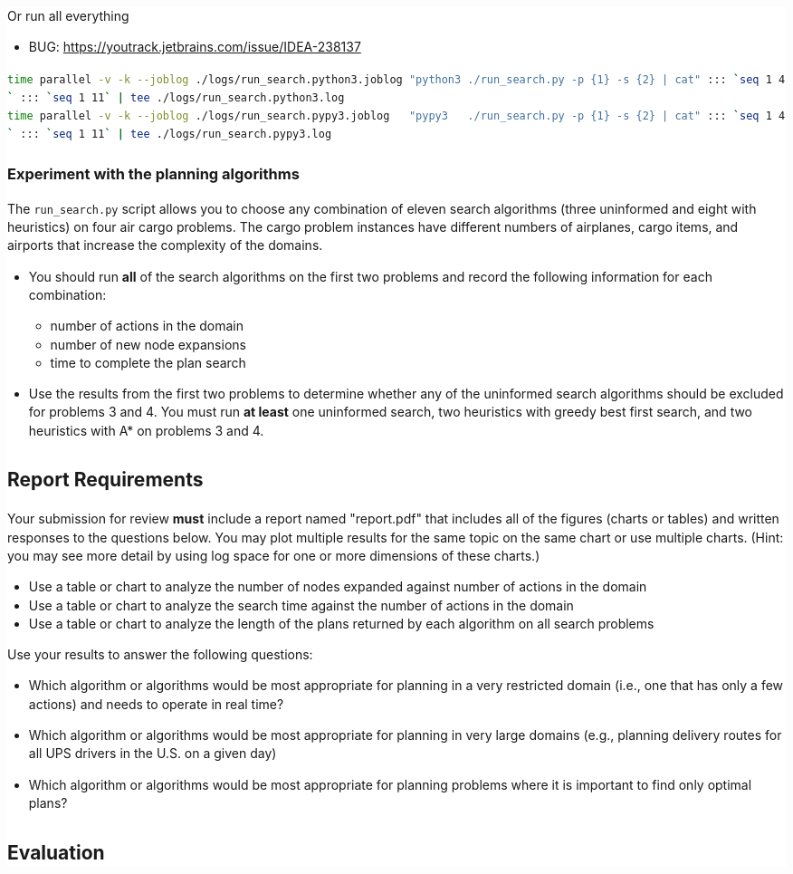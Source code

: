Or run all everything
- BUG: https://youtrack.jetbrains.com/issue/IDEA-238137
```bash
time parallel -v -k --joblog ./logs/run_search.python3.joblog "python3 ./run_search.py -p {1} -s {2} | cat" ::: `seq 1 4` ::: `seq 1 11` | tee ./logs/run_search.python3.log
time parallel -v -k --joblog ./logs/run_search.pypy3.joblog   "pypy3   ./run_search.py -p {1} -s {2} | cat" ::: `seq 1 4` ::: `seq 1 11` | tee ./logs/run_search.pypy3.log
```




### Experiment with the planning algorithms

The `run_search.py` script allows you to choose any combination of eleven search algorithms (three uninformed and eight with heuristics) on four air cargo problems. The cargo problem instances have different numbers of airplanes, cargo items, and airports that increase the complexity of the domains.

- You should run **all** of the search algorithms on the first two problems and record the following information for each combination:
    - number of actions in the domain
    - number of new node expansions
    - time to complete the plan search

- Use the results from the first two problems to determine whether any of the uninformed search algorithms should be excluded for problems 3 and 4. You must run **at least** one uninformed search, two heuristics with greedy best first search, and two heuristics with A* on problems 3 and 4.


## Report Requirements

Your submission for review **must** include a report named "report.pdf" that includes all of the figures (charts or tables) and written responses to the questions below. You may plot multiple results for the same topic on the same chart or use multiple charts. (Hint: you may see more detail by using log space for one or more dimensions of these charts.)

- Use a table or chart to analyze the number of nodes expanded against number of actions in the domain
- Use a table or chart to analyze the search time against the number of actions in the domain
- Use a table or chart to analyze the length of the plans returned by each algorithm on all search problems

Use your results to answer the following questions:

- Which algorithm or algorithms would be most appropriate for planning in a very restricted domain (i.e., one that has only a few actions) and needs to operate in real time?

- Which algorithm or algorithms would be most appropriate for planning in very large domains (e.g., planning delivery routes for all UPS drivers in the U.S. on a given day)

- Which algorithm or algorithms would be most appropriate for planning problems where it is important to find only optimal plans?

## Evaluation
